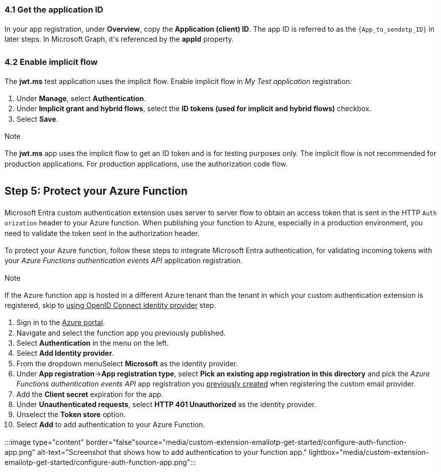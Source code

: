 ### 4.1 Get the application ID

In your app registration, under **Overview**, copy the **Application (client) ID**. The app ID is referred to as the `{App_to_sendotp_ID}` in later steps. In Microsoft Graph, it's referenced by the **appId** property.

### 4.2 Enable implicit flow

The **jwt.ms** test application uses the implicit flow. Enable implicit flow in *My Test application* registration:

1. Under **Manage**, select **Authentication**.
1. Under **Implicit grant and hybrid flows**, select the **ID tokens (used for implicit and hybrid flows)** checkbox.
1. Select **Save**.

> [!NOTE]
> 
> The **jwt.ms** app uses the implicit flow to get an ID token and is for testing purposes only. The implicit flow is not recommended for production applications. For production applications, use the authorization code flow.

## Step 5: Protect your Azure Function

Microsoft Entra custom authentication extension uses server to server flow to obtain an access token that is sent in the HTTP `Authorization` header to your Azure function. When publishing your function to Azure, especially in a production environment, you need to validate the token sent in the authorization header.

To protect your Azure function, follow these steps to integrate Microsoft Entra authentication, for validating incoming tokens with your *Azure Functions authentication events API* application registration.

> [!NOTE]
> If the Azure function app is hosted in a different Azure tenant than the tenant in which your custom authentication extension is registered, skip to [using OpenID Connect identity provider](#51-using-openid-connect-identity-provider) step.

1. Sign in to the [Azure portal](https://portal.azure.com).
1. Navigate and select the function app you previously published.
1. Select **Authentication** in the menu on the left.
1. Select **Add Identity provider**.  
1. From the dropdown menuSelect **Microsoft** as the identity provider.
1. Under **App registration**->**App registration type**, select **Pick an existing app registration in this directory** and pick the *Azure Functions authentication events API* app registration you [previously created](#step-3-register-a-custom-authentication-extension) when registering the custom email provider.
1. Add the **Client secret** expiration for the app.
1. Under **Unauthenticated requests**, select **HTTP 401 Unauthorized** as the identity provider.
1. Unselect the **Token store** option.
1. Select **Add** to add authentication to your Azure Function.

:::image type="content" border="false"source="media/custom-extension-emailotp-get-started/configure-auth-function-app.png" alt-text="Screenshot that shows how to add authentication to your function app." lightbox="media/custom-extension-emailotp-get-started/configure-auth-function-app.png":::
